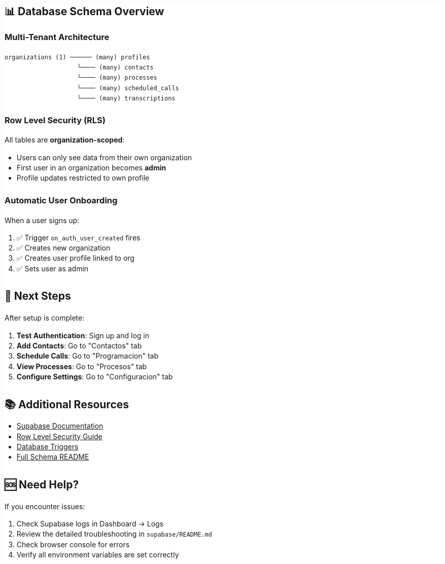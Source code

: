 ## 📊 Database Schema Overview

### Multi-Tenant Architecture

```
organizations (1) ────── (many) profiles
                    └──── (many) contacts
                    └──── (many) processes
                    └──── (many) scheduled_calls
                    └──── (many) transcriptions
```

### Row Level Security (RLS)

All tables are **organization-scoped**:
- Users can only see data from their own organization
- First user in an organization becomes **admin**
- Profile updates restricted to own profile

### Automatic User Onboarding

When a user signs up:
1. ✅ Trigger `on_auth_user_created` fires
2. ✅ Creates new organization
3. ✅ Creates user profile linked to org
4. ✅ Sets user as admin

## 🎯 Next Steps

After setup is complete:

1. **Test Authentication**: Sign up and log in
2. **Add Contacts**: Go to "Contactos" tab
3. **Schedule Calls**: Go to "Programacion" tab
4. **View Processes**: Go to "Procesos" tab
5. **Configure Settings**: Go to "Configuracion" tab

## 📚 Additional Resources

- [Supabase Documentation](https://supabase.com/docs)
- [Row Level Security Guide](https://supabase.com/docs/guides/auth/row-level-security)
- [Database Triggers](https://supabase.com/docs/guides/database/postgres/triggers)
- [Full Schema README](./supabase/README.md)

## 🆘 Need Help?

If you encounter issues:
1. Check Supabase logs in Dashboard → Logs
2. Review the detailed troubleshooting in `supabase/README.md`
3. Check browser console for errors
4. Verify all environment variables are set correctly

